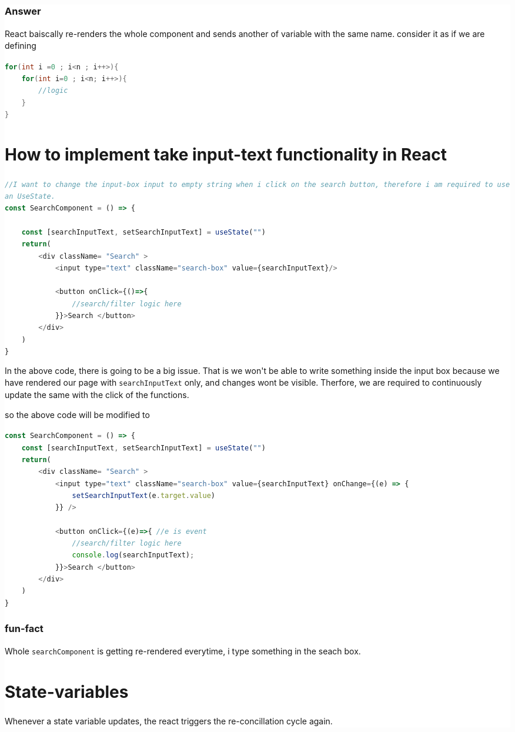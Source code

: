 ### Answer
React baiscally re-renders the whole component and sends another of variable with the same name. consider it as if we are defining
```c++
for(int i =0 ; i<n ; i++>){
    for(int i=0 ; i<n; i++>){
        //logic
    }
}
```

# How to implement take input-text functionality in React
```js
//I want to change the input-box input to empty string when i click on the search button, therefore i am required to use an UseState.
const SearchComponent = () => {
   
    const [searchInputText, setSearchInputText] = useState("")
    return(
        <div className= "Search" >
            <input type="text" className="search-box" value={searchInputText}/>
            
            <button onClick={()=>{
                //search/filter logic here
            }}>Search </button>
        </div>
    )
}
```

In the above code, there is going to be a big issue. That is we won't be able to write something inside the input box because we have rendered our page with `searchInputText` only, and changes wont be visible. Therfore, we are required to continuously update the same with the click of the functions.

so the above code will be modified to 
```js
const SearchComponent = () => {
    const [searchInputText, setSearchInputText] = useState("")
    return(
        <div className= "Search" >
            <input type="text" className="search-box" value={searchInputText} onChange={(e) => {
                setSearchInputText(e.target.value)
            }} />
            
            <button onClick={(e)=>{ //e is event
                //search/filter logic here
                console.log(searchInputText);
            }}>Search </button>
        </div>
    )
}
```

### fun-fact
Whole `searchComponent` is getting re-rendered everytime, i type something in the seach box.

# State-variables
Whenever a state variable updates, the react triggers the re-concillation cycle again. 